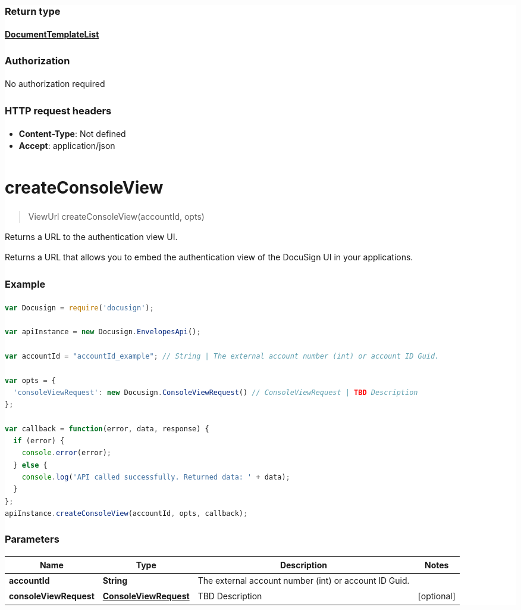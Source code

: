 ### Return type

[**DocumentTemplateList**](DocumentTemplateList.md)

### Authorization

No authorization required

### HTTP request headers

 - **Content-Type**: Not defined
 - **Accept**: application/json

<a name="createConsoleView"></a>
# **createConsoleView**
> ViewUrl createConsoleView(accountId, opts)

Returns a URL to the authentication view UI.

Returns a URL that allows you to embed the authentication view of the DocuSign UI in your applications.

### Example
```javascript
var Docusign = require('docusign');

var apiInstance = new Docusign.EnvelopesApi();

var accountId = "accountId_example"; // String | The external account number (int) or account ID Guid.

var opts = { 
  'consoleViewRequest': new Docusign.ConsoleViewRequest() // ConsoleViewRequest | TBD Description
};

var callback = function(error, data, response) {
  if (error) {
    console.error(error);
  } else {
    console.log('API called successfully. Returned data: ' + data);
  }
};
apiInstance.createConsoleView(accountId, opts, callback);
```

### Parameters

Name | Type | Description  | Notes
------------- | ------------- | ------------- | -------------
 **accountId** | **String**| The external account number (int) or account ID Guid. | 
 **consoleViewRequest** | [**ConsoleViewRequest**](ConsoleViewRequest.md)| TBD Description | [optional] 
